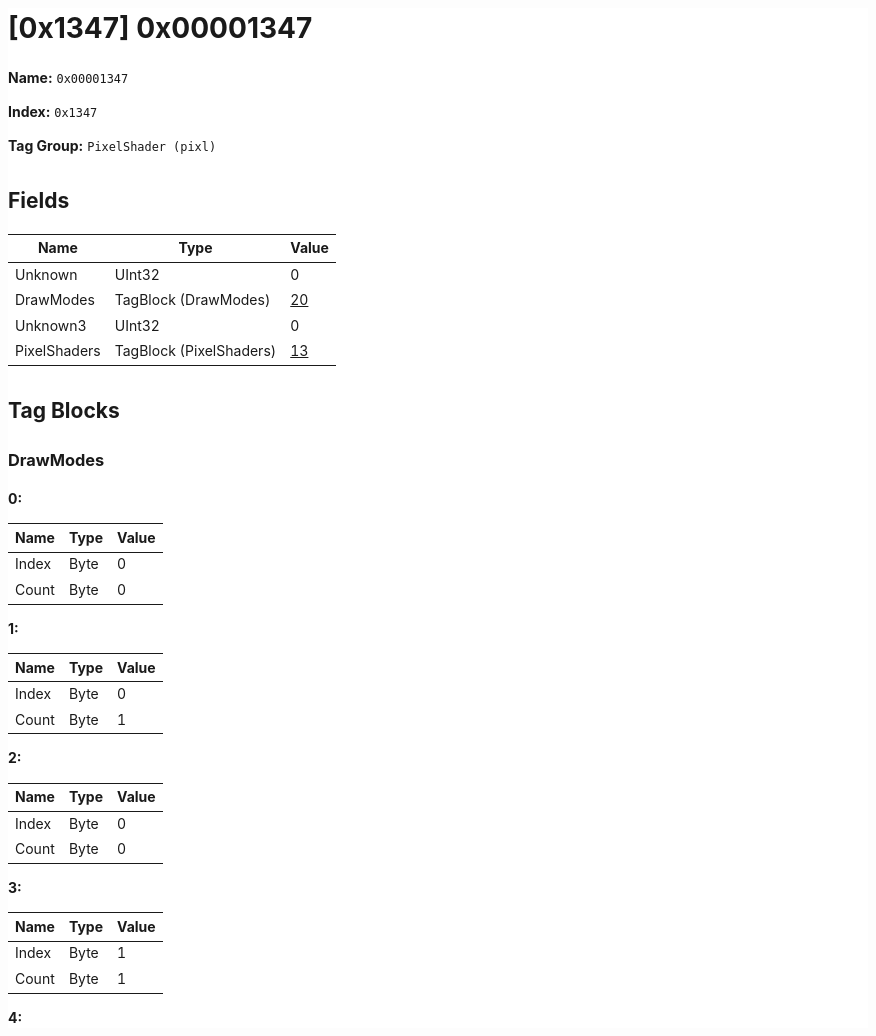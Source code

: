 # [0x1347] 0x00001347

**Name:** ```0x00001347```

**Index:** ```0x1347```

**Tag Group:** ```PixelShader (pixl)```

## Fields

Name	| Type	| Value
---	|---	|---	|
Unknown	|UInt32	|0
DrawModes	|TagBlock (DrawModes)	|[20](#drawmodes)
Unknown3	|UInt32	|0
PixelShaders	|TagBlock (PixelShaders)	|[13](#pixelshaders)


## Tag Blocks

### DrawModes

**0:**

Name	| Type	| Value
---	|---	|---	|
Index	|Byte	|0
Count	|Byte	|0


**1:**

Name	| Type	| Value
---	|---	|---	|
Index	|Byte	|0
Count	|Byte	|1


**2:**

Name	| Type	| Value
---	|---	|---	|
Index	|Byte	|0
Count	|Byte	|0


**3:**

Name	| Type	| Value
---	|---	|---	|
Index	|Byte	|1
Count	|Byte	|1


**4:**
